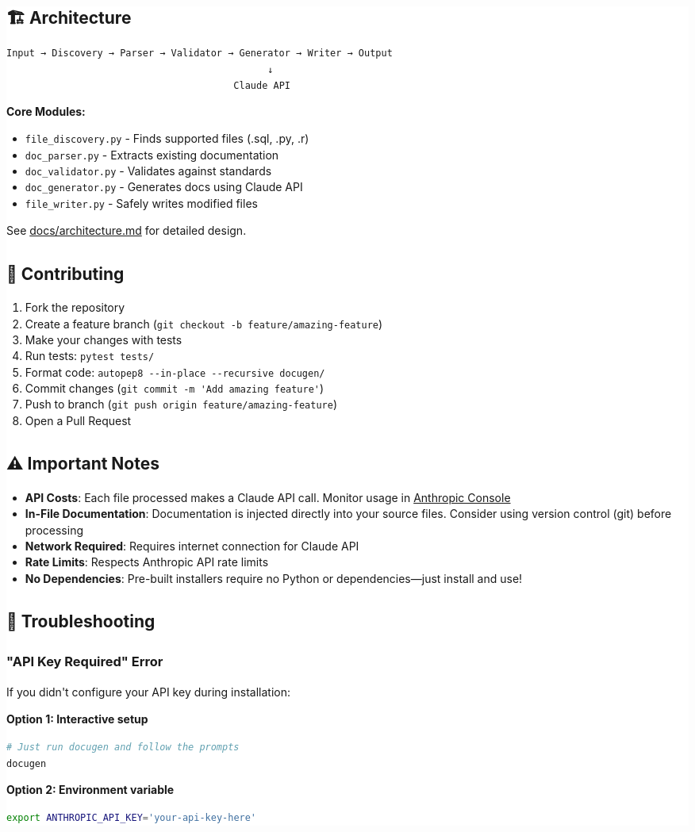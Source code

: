 ## 🏗️ Architecture

```
Input → Discovery → Parser → Validator → Generator → Writer → Output
                                              ↓
                                        Claude API
```

**Core Modules:**
- `file_discovery.py` - Finds supported files (.sql, .py, .r)
- `doc_parser.py` - Extracts existing documentation
- `doc_validator.py` - Validates against standards
- `doc_generator.py` - Generates docs using Claude API
- `file_writer.py` - Safely writes modified files

See [docs/architecture.md](docs/architecture.md) for detailed design.

## 🤝 Contributing

1. Fork the repository
2. Create a feature branch (`git checkout -b feature/amazing-feature`)
3. Make your changes with tests
4. Run tests: `pytest tests/`
5. Format code: `autopep8 --in-place --recursive docugen/`
6. Commit changes (`git commit -m 'Add amazing feature'`)
7. Push to branch (`git push origin feature/amazing-feature`)
8. Open a Pull Request

## ⚠️ Important Notes

- **API Costs**: Each file processed makes a Claude API call. Monitor usage in [Anthropic Console](https://console.anthropic.com/)
- **In-File Documentation**: Documentation is injected directly into your source files. Consider using version control (git) before processing
- **Network Required**: Requires internet connection for Claude API
- **Rate Limits**: Respects Anthropic API rate limits
- **No Dependencies**: Pre-built installers require no Python or dependencies—just install and use!

## 🐛 Troubleshooting

### "API Key Required" Error

If you didn't configure your API key during installation:

**Option 1: Interactive setup**
```bash
# Just run docugen and follow the prompts
docugen
```

**Option 2: Environment variable**
```bash
export ANTHROPIC_API_KEY='your-api-key-here'
```
